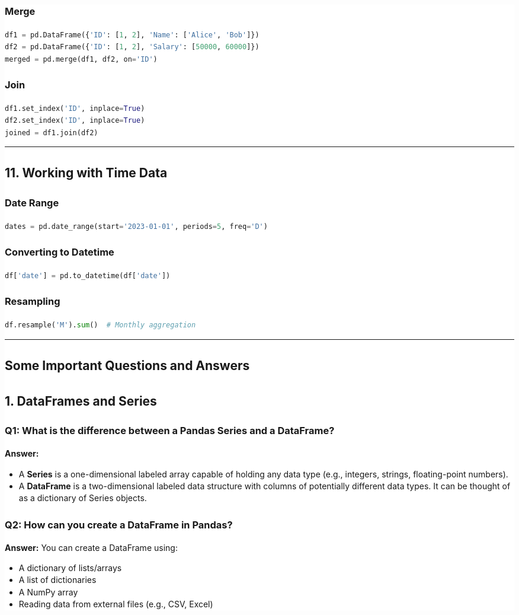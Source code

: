 ### Merge
```python
df1 = pd.DataFrame({'ID': [1, 2], 'Name': ['Alice', 'Bob']})
df2 = pd.DataFrame({'ID': [1, 2], 'Salary': [50000, 60000]})
merged = pd.merge(df1, df2, on='ID')
```

### Join
```python
df1.set_index('ID', inplace=True)
df2.set_index('ID', inplace=True)
joined = df1.join(df2)
```

---

## 11. Working with Time Data

### Date Range
```python
dates = pd.date_range(start='2023-01-01', periods=5, freq='D')
```

### Converting to Datetime
```python
df['date'] = pd.to_datetime(df['date'])
```

### Resampling
```python
df.resample('M').sum()  # Monthly aggregation
```
---
## Some Important Questions and Answers

## 1. DataFrames and Series
### Q1: What is the difference between a Pandas Series and a DataFrame?
**Answer:**
- A **Series** is a one-dimensional labeled array capable of holding any data type (e.g., integers, strings, floating-point numbers).
- A **DataFrame** is a two-dimensional labeled data structure with columns of potentially different data types. It can be thought of as a dictionary of Series objects.

### Q2: How can you create a DataFrame in Pandas?
**Answer:**
You can create a DataFrame using:
- A dictionary of lists/arrays
- A list of dictionaries
- A NumPy array
- Reading data from external files (e.g., CSV, Excel)
